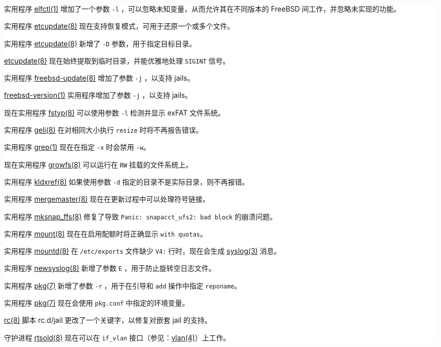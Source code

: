 实用程序 [elfctl(1)](https://man.freebsd.org/cgi/man.cgi?query=elfctl&sektion=1&format=html) 增加了一个参数 `-l` ，可以忽略未知变量，从而允许其在不同版本的 FreeBSD 间工作，并忽略未实现的功能。


实用程序 [etcupdate(8)](https://man.freebsd.org/cgi/man.cgi?query=etcupdate&sektion=8&format=html) 现在支持恢复模式，可用于还原一个或多个文件。

实用程序 [etcupdate(8)](https://man.freebsd.org/cgi/man.cgi?query=etcupdate&sektion=8&format=html) 新增了 `-D` 参数，用于指定目标目录。

[etcupdate(8)](https://man.freebsd.org/cgi/man.cgi?query=etcupdate&sektion=8&format=html) 现在始终提取到临时目录，并能优雅地处理 `SIGINT` 信号。

实用程序 [freebsd-update(8)](https://man.freebsd.org/cgi/man.cgi?query=freebsd-update&sektion=8&format=html) 增加了参数 `-j` ，以支持 jails。

[freebsd-version(1)](https://man.freebsd.org/cgi/man.cgi?query=freebsd-version&sektion=1&format=html) 实用程序增加了参数 `-j` ，以支持 jails。

现在实用程序 [fstyp(8)](https://man.freebsd.org/cgi/man.cgi?query=fstyp&sektion=8&format=html) 可以使用参数 `-l` 检测并显示 exFAT 文件系统。

实用程序 [geli(8)](https://man.freebsd.org/cgi/man.cgi?query=geli&sektion=8&format=html) 在对相同大小执行 `resize` 时将不再报告错误。

实用程序 [grep(1)](https://man.freebsd.org/cgi/man.cgi?query=grep&sektion=1&format=html) 现在在指定 `-x` 时会禁用 `-w`。

现在实用程序 [growfs(8)](https://man.freebsd.org/cgi/man.cgi?query=growfs&sektion=8&format=html) 可以运行在 `RW` 挂载的文件系统上。

实用程序 [kldxref(8)](https://man.freebsd.org/cgi/man.cgi?query=kldxref&sektion=8&format=html) 如果使用参数 `-d` 指定的目录不是实际目录，则不再报错。

实用程序 [mergemaster(8)](https://man.freebsd.org/cgi/man.cgi?query=mergemaster&sektion=8&format=html) 现在在更新过程中可以处理符号链接。

实用程序 [mksnap_ffs(8)](https://man.freebsd.org/cgi/man.cgi?query=mksnap_ffs&sektion=8&format=html) 修复了导致 `Panic: snapacct_ufs2: bad block` 的崩溃问题。

实用程序 [mount(8)](https://man.freebsd.org/cgi/man.cgi?query=mount&sektion=8&format=html) 现在在启用配额时将正确显示 `with quotas`。

实用程序 [mountd(8)](https://man.freebsd.org/cgi/man.cgi?query=mountd&sektion=8&format=html) 在 `/etc/exports` 文件缺少 `V4:` 行时，现在会生成 [syslog(3)](https://man.freebsd.org/cgi/man.cgi?query=syslog&sektion=3&format=html) 消息。

实用程序 [newsyslog(8)](https://man.freebsd.org/cgi/man.cgi?query=newsyslog&sektion=8&format=html) 新增了参数 `E` ，用于防止旋转空日志文件。

实用程序 [pkg(7)](https://man.freebsd.org/cgi/man.cgi?query=pkg&sektion=7&format=html) 新增了参数 `-r` ，用于在引导和 `add` 操作中指定 `reponame`。

实用程序 [pkg(7)](https://man.freebsd.org/cgi/man.cgi?query=pkg&sektion=7&format=html) 现在会使用 `pkg.conf` 中指定的环境变量。

[rc(8)](https://man.freebsd.org/cgi/man.cgi?query=rc&sektion=8&format=html) 脚本 rc.d/jail 更改了一个关键字，以修复对嵌套 jail 的支持。

守护进程 [rtsold(8)](https://man.freebsd.org/cgi/man.cgi?query=rtsold&sektion=8&format=html) 现在可以在 `if_vlan` 接口（参见：[vlan(4)](https://man.freebsd.org/cgi/man.cgi?query=vlan&sektion=4&format=html)）上工作。
